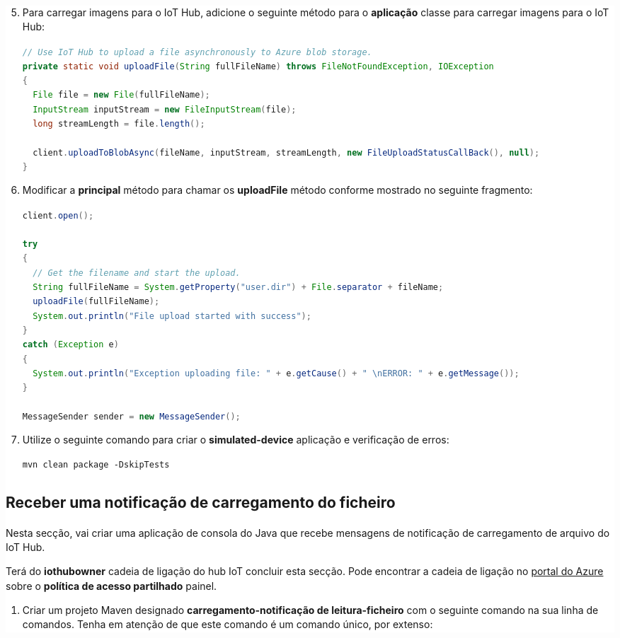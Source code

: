 5. Para carregar imagens para o IoT Hub, adicione o seguinte método para o **aplicação** classe para carregar imagens para o IoT Hub:

    ```java
    // Use IoT Hub to upload a file asynchronously to Azure blob storage.
    private static void uploadFile(String fullFileName) throws FileNotFoundException, IOException
    {
      File file = new File(fullFileName);
      InputStream inputStream = new FileInputStream(file);
      long streamLength = file.length();

      client.uploadToBlobAsync(fileName, inputStream, streamLength, new FileUploadStatusCallBack(), null);
    }
    ```

6. Modificar a **principal** método para chamar os **uploadFile** método conforme mostrado no seguinte fragmento:

    ```java
    client.open();

    try
    {
      // Get the filename and start the upload.
      String fullFileName = System.getProperty("user.dir") + File.separator + fileName;
      uploadFile(fullFileName);
      System.out.println("File upload started with success");
    }
    catch (Exception e)
    {
      System.out.println("Exception uploading file: " + e.getCause() + " \nERROR: " + e.getMessage());
    }

    MessageSender sender = new MessageSender();
    ```

7. Utilize o seguinte comando para criar o **simulated-device** aplicação e verificação de erros:

    ```cmd/sh
    mvn clean package -DskipTests
    ```

## <a name="receive-a-file-upload-notification"></a>Receber uma notificação de carregamento do ficheiro

Nesta secção, vai criar uma aplicação de consola do Java que recebe mensagens de notificação de carregamento de arquivo do IoT Hub.

Terá do **iothubowner** cadeia de ligação do hub IoT concluir esta secção. Pode encontrar a cadeia de ligação no [portal do Azure](https://portal.azure.com/) sobre o **política de acesso partilhado** painel.

1. Criar um projeto Maven designado **carregamento-notificação de leitura-ficheiro** com o seguinte comando na sua linha de comandos. Tenha em atenção de que este comando é um comando único, por extenso:
